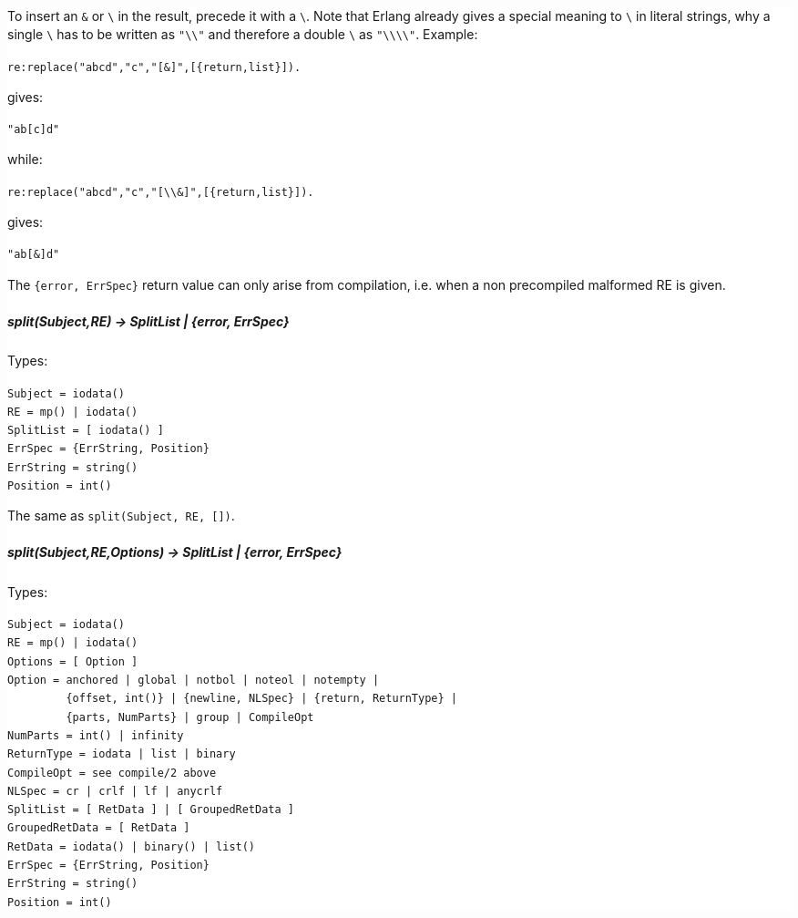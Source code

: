 To insert an `&` or `\` in the result, precede it with a `\`.
Note that Erlang already gives a special meaning to `\` in literal strings,
why a single `\` has to be written as `"\\"` and therefore
a double `\` as `"\\\\"`. Example:

    re:replace("abcd","c","[&]",[{return,list}]).

gives:

    "ab[c]d"

while:

    re:replace("abcd","c","[\\&]",[{return,list}]).

gives:

    "ab[&]d"

The `{error, ErrSpec}` return value can only arise from compilation,
i.e. when a non precompiled malformed RE is given.



##### split(Subject,RE) -> SplitList | {error, ErrSpec}

Types:

    Subject = iodata()
    RE = mp() | iodata()
    SplitList = [ iodata() ]
    ErrSpec = {ErrString, Position}
    ErrString = string()
    Position = int()

The same as `split(Subject, RE, [])`.

##### split(Subject,RE,Options) -> SplitList | {error, ErrSpec}

Types:

    Subject = iodata()
    RE = mp() | iodata()
    Options = [ Option ]
    Option = anchored | global | notbol | noteol | notempty |
             {offset, int()} | {newline, NLSpec} | {return, ReturnType} |
             {parts, NumParts} | group | CompileOpt
    NumParts = int() | infinity
    ReturnType = iodata | list | binary
    CompileOpt = see compile/2 above
    NLSpec = cr | crlf | lf | anycrlf
    SplitList = [ RetData ] | [ GroupedRetData ]
    GroupedRetData = [ RetData ]
    RetData = iodata() | binary() | list()
    ErrSpec = {ErrString, Position}
    ErrString = string()
    Position = int()


[PCRE]: http://www.pcre.org/
[EEP 10]: eep-0010.md
[EmacsVar]: <> "Local Variables:"
[EmacsVar]: <> "mode: indented-text"
[EmacsVar]: <> "indent-tabs-mode: nil"
[EmacsVar]: <> "sentence-end-double-space: t"
[EmacsVar]: <> "fill-column: 70"
[EmacsVar]: <> "coding: utf-8"
[EmacsVar]: <> "End:"
